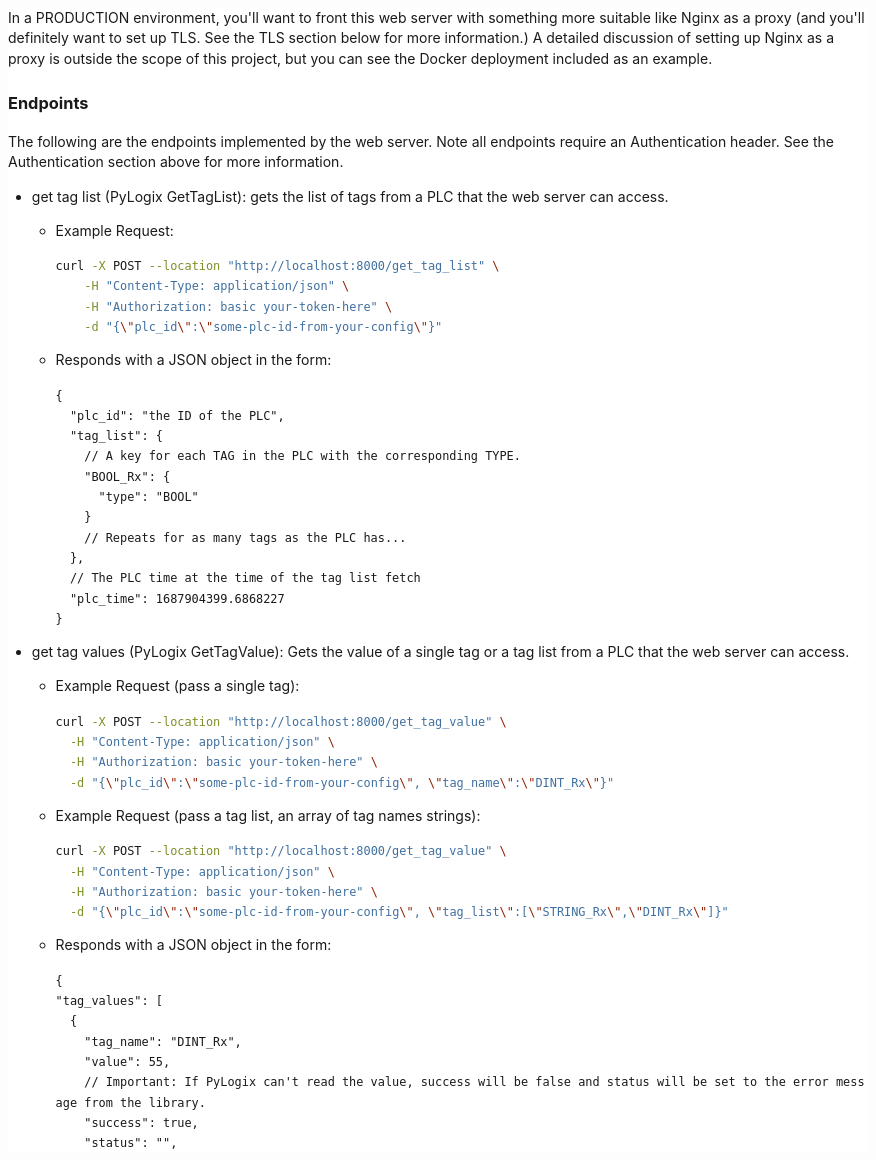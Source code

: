 In a PRODUCTION environment, you'll want to front this web server with something more suitable like Nginx as a proxy (and you'll definitely want to set up TLS. See the TLS section below for more information.) A detailed discussion of setting up Nginx as a proxy is outside the scope of this project, but you can see the Docker deployment included as an example.

### Endpoints

The following are the endpoints implemented by the web server. Note all endpoints require an Authentication header. See the Authentication section above for more information.

- get tag list (PyLogix GetTagList): gets the list of tags from a PLC that the web server can access.
  - Example Request:
    ```bash
    curl -X POST --location "http://localhost:8000/get_tag_list" \
        -H "Content-Type: application/json" \
        -H "Authorization: basic your-token-here" \
        -d "{\"plc_id\":\"some-plc-id-from-your-config\"}"
    ```
  - Responds with a JSON object in the form:
    ```json5
    {
      "plc_id": "the ID of the PLC",
      "tag_list": {
        // A key for each TAG in the PLC with the corresponding TYPE.
        "BOOL_Rx": {
          "type": "BOOL"
        }
        // Repeats for as many tags as the PLC has...
      },
      // The PLC time at the time of the tag list fetch
      "plc_time": 1687904399.6868227
    }
    ```


- get tag values (PyLogix GetTagValue): Gets the value of a single tag or a tag list from a PLC that the web server can access.
  - Example Request (pass a single tag):
    ```bash
    curl -X POST --location "http://localhost:8000/get_tag_value" \
      -H "Content-Type: application/json" \
      -H "Authorization: basic your-token-here" \
      -d "{\"plc_id\":\"some-plc-id-from-your-config\", \"tag_name\":\"DINT_Rx\"}"
    ```
  - Example Request (pass a tag list, an array of tag names strings):
    ```bash
    curl -X POST --location "http://localhost:8000/get_tag_value" \
      -H "Content-Type: application/json" \
      -H "Authorization: basic your-token-here" \
      -d "{\"plc_id\":\"some-plc-id-from-your-config\", \"tag_list\":[\"STRING_Rx\",\"DINT_Rx\"]}"
    ```
  - Responds with a JSON object in the form:
    ```json5
    {
    "tag_values": [
      {
        "tag_name": "DINT_Rx",
        "value": 55,
        // Important: If PyLogix can't read the value, success will be false and status will be set to the error message from the library.
        "success": true,
        "status": "",